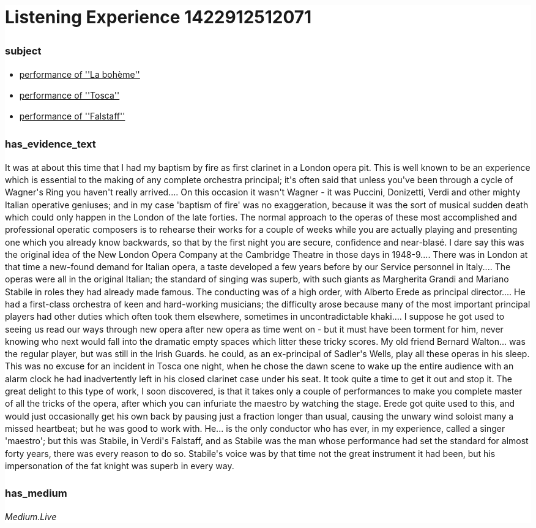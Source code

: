 # Listening Experience 1422912512071

### subject

 - [performance of ''La bohème''](#performance-of-''La-bohème'')

 - [performance of ''Tosca''](#performance-of-''Tosca'')

 - [performance of ''Falstaff''](#performance-of-''Falstaff'')

### has_evidence_text


It was at about this time that I had my baptism by fire as first clarinet in a London opera pit. This is well known to be an experience which is essential to the making of any complete orchestra principal; it's often said that unless you've been through a cycle of Wagner's Ring you haven't really arrived.... On this occasion it wasn't Wagner - it was Puccini, Donizetti, Verdi and other mighty Italian operative geniuses; and in my case 'baptism of fire' was no exaggeration, because it was the sort of musical sudden death which could only happen in the London of the late forties. The normal approach to the operas of these most accomplished and professional operatic composers is to rehearse their works for a couple of weeks while you are actually playing and presenting one which you already know backwards, so that by the first night you are secure, confidence and near-blasé.
I dare say this was the original idea of the New London Opera Company at the Cambridge Theatre in those days in 1948-9.... There was in London at that time a new-found demand for Italian opera, a taste developed a few years before by our Service personnel in Italy....
The operas were all in the original Italian; the standard of singing was superb, with such giants as Margherita Grandi and Mariano Stabile in roles they had already made famous.
The conducting was of a high order, with Alberto Erede as principal director.... He had a first-class orchestra of keen and hard-working musicians; the difficulty arose because many of the most important principal players had other duties which often took them elsewhere, sometimes in uncontradictable khaki.... I suppose he got used to seeing us read our ways through new opera after new opera as time went on - but it must have been torment for him, never knowing who next would fall into the dramatic empty spaces which litter these tricky scores. My old friend Bernard Walton... was the regular player, but was still in the Irish Guards. he could, as an ex-principal of Sadler's Wells, play all these operas in his sleep. This was no excuse for an incident in Tosca one night, when he chose the dawn scene to wake up the entire audience with an alarm clock he had inadvertently left in his closed clarinet case under his seat. It took quite a time to get it out and stop it.
The great delight to this type of work, I soon discovered, is that it takes only a couple of performances to make you complete master of all the tricks of the opera, after which you can infuriate the maestro by watching the stage. Erede got quite used to this, and would just occasionally get his own back by pausing just a fraction longer than usual, causing the unwary wind soloist many a missed heartbeat; but he was good to work with. He... is the only conductor who has ever, in my experience, called a singer 'maestro'; but this was Stabile, in Verdi's Falstaff, and as Stabile was the man whose performance had set the standard for almost forty years, there was every reason to do so. Stabile's voice was by that time not the great instrument it had been, but his impersonation of the fat knight was superb in every way.

### has_medium


*Medium.Live*
